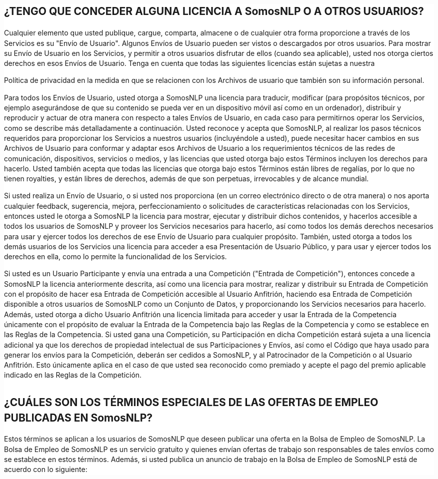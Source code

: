 ## ¿TENGO QUE CONCEDER ALGUNA LICENCIA A SomosNLP O A OTROS USUARIOS?
Cualquier elemento que usted publique, cargue, comparta, almacene o de cualquier otra forma proporcione a través de los Servicios es su "Envío de Usuario". Algunos Envíos de Usuario pueden ser vistos o descargados por otros usuarios. Para mostrar su Envío de Usuario en los Servicios, y permitir a otros usuarios disfrutar de ellos (cuando sea aplicable), usted nos otorga ciertos derechos en esos Envíos de Usuario. Tenga en cuenta que todas las siguientes licencias están sujetas a nuestra

Política de privacidad en la medida en que se relacionen con los Archivos de usuario que también son su información personal.

Para todos los Envíos de Usuario, usted otorga a SomosNLP una licencia para traducir, modificar (para propósitos técnicos, por ejemplo asegurándose de que su contenido se pueda ver en un dispositivo móvil así como en un ordenador), distribuir y reproducir y actuar de otra manera con respecto a tales Envíos de Usuario, en cada caso para permitirnos operar los Servicios, como se describe más detalladamente a continuación. Usted reconoce y acepta que SomosNLP, al realizar los pasos técnicos requeridos para proporcionar los Servicios a nuestros usuarios (incluyéndole a usted), puede necesitar hacer cambios en sus Archivos de Usuario para conformar y adaptar esos Archivos de Usuario a los requerimientos técnicos de las redes de comunicación, dispositivos, servicios o medios, y las licencias que usted otorga bajo estos Términos incluyen los derechos para hacerlo. Usted también acepta que todas las licencias que otorga bajo estos Términos están libres de regalías, por lo que no tienen royalties, y están libres de derechos, además de que son perpetuas, irrevocables y de alcance mundial.

Si usted realiza un Envío de Usuario, o si usted nos proporciona (en un correo electrónico directo o de otra manera) o nos aporta cualquier feedback, sugerencia, mejora, perfeccionamiento o solicitudes de características relacionadas con los Servicios, entonces usted le otorga a SomosNLP la licencia para mostrar, ejecutar y distribuir dichos contenidos, y hacerlos accesible a todos los usuarios de SomosNLP y proveer los Servicios necesarios para hacerlo, así como todos los demás derechos necesarios para usar y ejercer todos los derechos de ese Envío de Usuario para cualquier propósito. También, usted otorga a todos los demás usuarios de los Servicios una licencia para acceder a esa Presentación de Usuario Público, y para usar y ejercer todos los derechos en ella, como lo permite la funcionalidad de los Servicios.

Si usted es un Usuario Participante y envía una entrada a una Competición ("Entrada de Competición"), entonces concede a SomosNLP la licencia anteriormente descrita, así como una licencia para mostrar, realizar y distribuir su Entrada de Competición con el propósito de hacer esa Entrada de Competición accesible al Usuario Anfitrión, haciendo esa Entrada de Competición disponible a otros usuarios de SomosNLP como un Conjunto de Datos, y proporcionando los Servicios necesarios para hacerlo. Además, usted otorga a dicho Usuario Anfitrión una licencia limitada para acceder y usar la Entrada de la Competencia únicamente con el propósito de evaluar la Entrada de la Competencia bajo las Reglas de la Competencia y como se establece en las Reglas de la Competencia. Si usted gana una Competición, su Participación en dicha Competición estará sujeta a una licencia adicional ya que los derechos de propiedad intelectual de sus Participaciones y Envíos, así como el Código que haya usado para generar los envíos para la Competición, deberán ser cedidos a SomosNLP, y al Patrocinador de la Competición o al Usuario Anfitrión. Esto únicamente aplica en el caso de que usted sea reconocido como premiado y acepte el pago del premio aplicable indicado en las Reglas de la Competición.

## ¿CUÁLES SON LOS TÉRMINOS ESPECIALES DE LAS OFERTAS DE EMPLEO PUBLICADAS EN SomosNLP?
Estos términos se aplican a los usuarios de SomosNLP que deseen publicar una oferta en la Bolsa de Empleo de SomosNLP. La Bolsa de Empleo de SomosNLP es un servicio gratuito y quienes envían ofertas de trabajo son responsables de tales envíos como se establece en estos términos. Además, si usted publica un anuncio de trabajo en la Bolsa de Empleo de SomosNLP está de acuerdo con lo siguiente:
